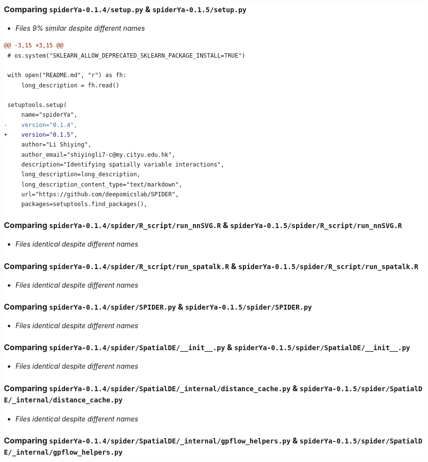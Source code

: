 ### Comparing `spiderYa-0.1.4/setup.py` & `spiderYa-0.1.5/setup.py`

 * *Files 9% similar despite different names*

```diff
@@ -3,15 +3,15 @@
 # os.system("SKLEARN_ALLOW_DEPRECATED_SKLEARN_PACKAGE_INSTALL=TRUE")
 
 with open("README.md", "r") as fh:
     long_description = fh.read()
 
 setuptools.setup(
     name="spiderYa",
-    version="0.1.4",
+    version="0.1.5",
     author="Li Shiying",
     author_email="shiyingli7-c@my.cityu.edu.hk",
     description="Identifying spatially variable interactions",
     long_description=long_description,
     long_description_content_type="text/markdown",
     url="https://github.com/deepomicslab/SPIDER",
     packages=setuptools.find_packages(),
```

### Comparing `spiderYa-0.1.4/spider/R_script/run_nnSVG.R` & `spiderYa-0.1.5/spider/R_script/run_nnSVG.R`

 * *Files identical despite different names*

### Comparing `spiderYa-0.1.4/spider/R_script/run_spatalk.R` & `spiderYa-0.1.5/spider/R_script/run_spatalk.R`

 * *Files identical despite different names*

### Comparing `spiderYa-0.1.4/spider/SPIDER.py` & `spiderYa-0.1.5/spider/SPIDER.py`

 * *Files identical despite different names*

### Comparing `spiderYa-0.1.4/spider/SpatialDE/__init__.py` & `spiderYa-0.1.5/spider/SpatialDE/__init__.py`

 * *Files identical despite different names*

### Comparing `spiderYa-0.1.4/spider/SpatialDE/_internal/distance_cache.py` & `spiderYa-0.1.5/spider/SpatialDE/_internal/distance_cache.py`

 * *Files identical despite different names*

### Comparing `spiderYa-0.1.4/spider/SpatialDE/_internal/gpflow_helpers.py` & `spiderYa-0.1.5/spider/SpatialDE/_internal/gpflow_helpers.py`
